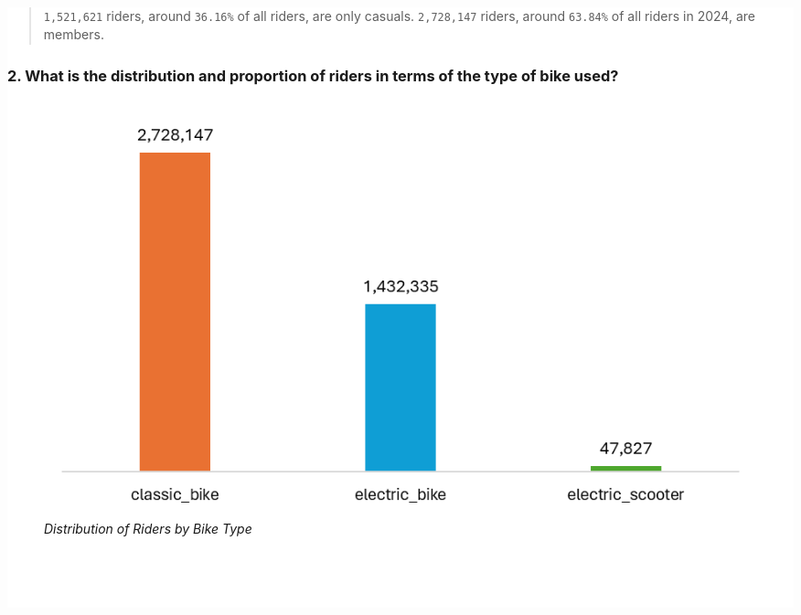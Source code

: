 > `1,521,621` riders, around `36.16%` of all riders, are only casuals.
> `2,728,147` riders, around `63.84%` of all riders in 2024, are members.

### 2. What is the distribution and proportion of riders in terms of the type of bike used?

<figure>
    <img src="./images/image-2.png"
         alt="Distribution of Riders by Bike Type">
    <figcaption><em>Distribution of Riders by Bike Type</em></figcaption>
</figure><br><br><br>

<figure>